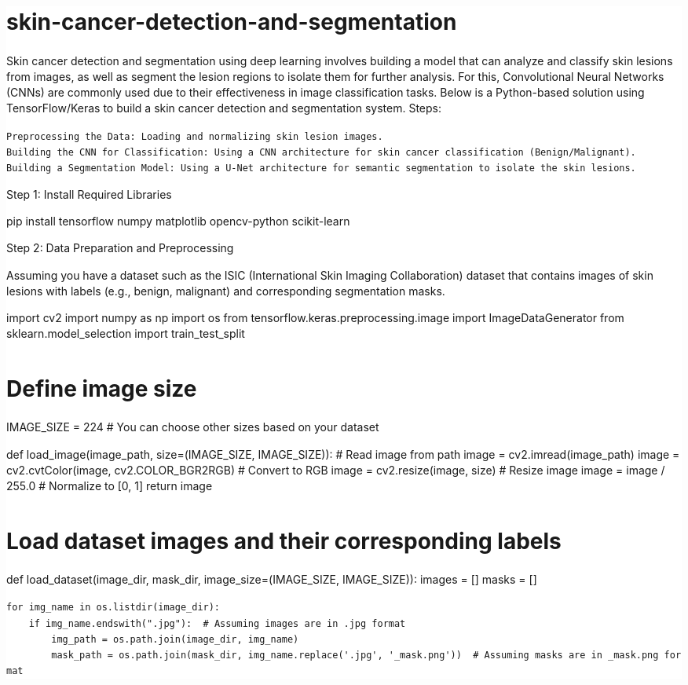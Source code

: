 # skin-cancer-detection-and-segmentation
Skin cancer detection and segmentation using deep learning involves building a model that can analyze and classify skin lesions from images, as well as segment the lesion regions to isolate them for further analysis. For this, Convolutional Neural Networks (CNNs) are commonly used due to their effectiveness in image classification tasks. Below is a Python-based solution using TensorFlow/Keras to build a skin cancer detection and segmentation system.
Steps:

    Preprocessing the Data: Loading and normalizing skin lesion images.
    Building the CNN for Classification: Using a CNN architecture for skin cancer classification (Benign/Malignant).
    Building a Segmentation Model: Using a U-Net architecture for semantic segmentation to isolate the skin lesions.

Step 1: Install Required Libraries

pip install tensorflow numpy matplotlib opencv-python scikit-learn

Step 2: Data Preparation and Preprocessing

Assuming you have a dataset such as the ISIC (International Skin Imaging Collaboration) dataset that contains images of skin lesions with labels (e.g., benign, malignant) and corresponding segmentation masks.

import cv2
import numpy as np
import os
from tensorflow.keras.preprocessing.image import ImageDataGenerator
from sklearn.model_selection import train_test_split

# Define image size
IMAGE_SIZE = 224  # You can choose other sizes based on your dataset

def load_image(image_path, size=(IMAGE_SIZE, IMAGE_SIZE)):
    # Read image from path
    image = cv2.imread(image_path)
    image = cv2.cvtColor(image, cv2.COLOR_BGR2RGB)  # Convert to RGB
    image = cv2.resize(image, size)  # Resize image
    image = image / 255.0  # Normalize to [0, 1]
    return image

# Load dataset images and their corresponding labels
def load_dataset(image_dir, mask_dir, image_size=(IMAGE_SIZE, IMAGE_SIZE)):
    images = []
    masks = []
    
    for img_name in os.listdir(image_dir):
        if img_name.endswith(".jpg"):  # Assuming images are in .jpg format
            img_path = os.path.join(image_dir, img_name)
            mask_path = os.path.join(mask_dir, img_name.replace('.jpg', '_mask.png'))  # Assuming masks are in _mask.png format
            